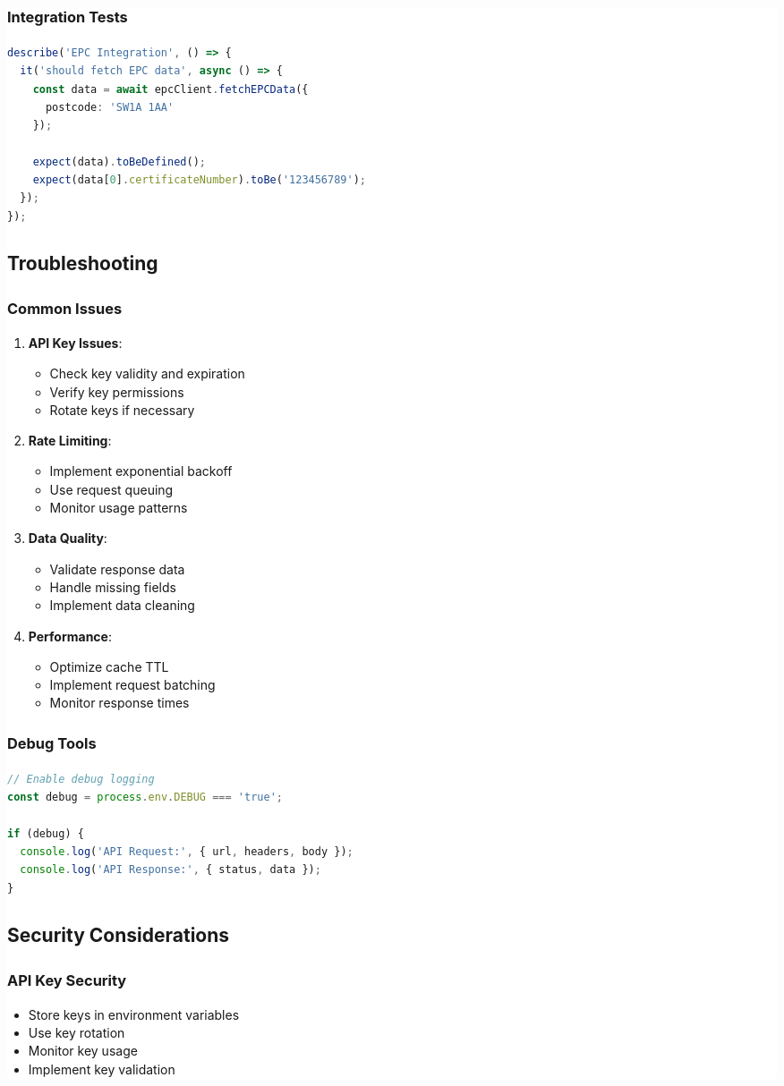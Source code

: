 ### Integration Tests
```typescript
describe('EPC Integration', () => {
  it('should fetch EPC data', async () => {
    const data = await epcClient.fetchEPCData({
      postcode: 'SW1A 1AA'
    });
    
    expect(data).toBeDefined();
    expect(data[0].certificateNumber).toBe('123456789');
  });
});
```

## Troubleshooting

### Common Issues

1. **API Key Issues**:
   - Check key validity and expiration
   - Verify key permissions
   - Rotate keys if necessary

2. **Rate Limiting**:
   - Implement exponential backoff
   - Use request queuing
   - Monitor usage patterns

3. **Data Quality**:
   - Validate response data
   - Handle missing fields
   - Implement data cleaning

4. **Performance**:
   - Optimize cache TTL
   - Implement request batching
   - Monitor response times

### Debug Tools
```typescript
// Enable debug logging
const debug = process.env.DEBUG === 'true';

if (debug) {
  console.log('API Request:', { url, headers, body });
  console.log('API Response:', { status, data });
}
```

## Security Considerations

### API Key Security
- Store keys in environment variables
- Use key rotation
- Monitor key usage
- Implement key validation
